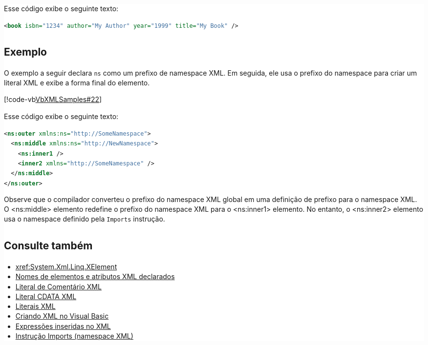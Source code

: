 Esse código exibe o seguinte texto:

```xml
<book isbn="1234" author="My Author" year="1999" title="My Book" />
```

## <a name="example"></a>Exemplo

O exemplo a seguir declara `ns` como um prefixo de namespace XML. Em seguida, ele usa o prefixo do namespace para criar um literal XML e exibe a forma final do elemento.

[!code-vb[VbXMLSamples#22](~/samples/snippets/visualbasic/VS_Snippets_VBCSharp/VbXMLSamples/VB/XMLSamples10.vb#22)]

Esse código exibe o seguinte texto:

```xml
<ns:outer xmlns:ns="http://SomeNamespace">
  <ns:middle xmlns:ns="http://NewNamespace">
    <ns:inner1 />
    <inner2 xmlns="http://SomeNamespace" />
  </ns:middle>
</ns:outer>
```

Observe que o compilador converteu o prefixo do namespace XML global em uma definição de prefixo para o namespace XML. O \<ns:middle> elemento redefine o prefixo do namespace XML para o \<ns:inner1> elemento. No entanto, o \<ns:inner2> elemento usa o namespace definido pela `Imports` instrução.

## <a name="see-also"></a>Consulte também

- <xref:System.Xml.Linq.XElement>
- [Nomes de elementos e atributos XML declarados](../../programming-guide/language-features/xml/names-of-declared-xml-elements-and-attributes.md)
- [Literal de Comentário XML](xml-comment-literal.md)
- [Literal CDATA XML](xml-cdata-literal.md)
- [Literais XML](index.md)
- [Criando XML no Visual Basic](../../programming-guide/language-features/xml/creating-xml.md)
- [Expressões inseridas no XML](../../programming-guide/language-features/xml/embedded-expressions-in-xml.md)
- [Instrução Imports (namespace XML)](../statements/imports-statement-xml-namespace.md)
